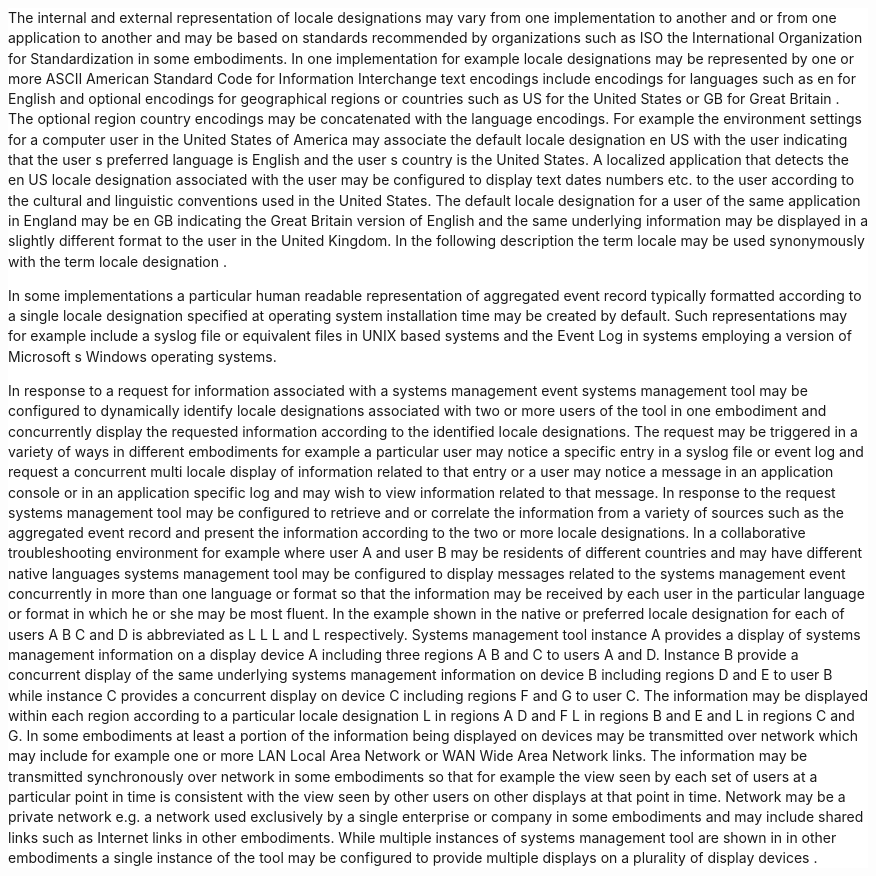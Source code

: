 The internal and external representation of locale designations may vary from one implementation to another and or from one application to another and may be based on standards recommended by organizations such as ISO the International Organization for Standardization in some embodiments. In one implementation for example locale designations may be represented by one or more ASCII American Standard Code for Information Interchange text encodings include encodings for languages such as en for English and optional encodings for geographical regions or countries such as US for the United States or GB for Great Britain . The optional region country encodings may be concatenated with the language encodings. For example the environment settings for a computer user in the United States of America may associate the default locale designation en US with the user indicating that the user s preferred language is English and the user s country is the United States. A localized application that detects the en US locale designation associated with the user may be configured to display text dates numbers etc. to the user according to the cultural and linguistic conventions used in the United States. The default locale designation for a user of the same application in England may be en GB indicating the Great Britain version of English and the same underlying information may be displayed in a slightly different format to the user in the United Kingdom. In the following description the term locale may be used synonymously with the term locale designation .

In some implementations a particular human readable representation of aggregated event record typically formatted according to a single locale designation specified at operating system installation time may be created by default. Such representations may for example include a syslog file or equivalent files in UNIX based systems and the Event Log in systems employing a version of Microsoft s Windows operating systems.

In response to a request for information associated with a systems management event systems management tool may be configured to dynamically identify locale designations associated with two or more users of the tool in one embodiment and concurrently display the requested information according to the identified locale designations. The request may be triggered in a variety of ways in different embodiments for example a particular user may notice a specific entry in a syslog file or event log and request a concurrent multi locale display of information related to that entry or a user may notice a message in an application console or in an application specific log and may wish to view information related to that message. In response to the request systems management tool may be configured to retrieve and or correlate the information from a variety of sources such as the aggregated event record and present the information according to the two or more locale designations. In a collaborative troubleshooting environment for example where user A and user B may be residents of different countries and may have different native languages systems management tool may be configured to display messages related to the systems management event concurrently in more than one language or format so that the information may be received by each user in the particular language or format in which he or she may be most fluent. In the example shown in the native or preferred locale designation for each of users A B C and D is abbreviated as L L L and L respectively. Systems management tool instance A provides a display of systems management information on a display device A including three regions A B and C to users A and D. Instance B provide a concurrent display of the same underlying systems management information on device B including regions D and E to user B while instance C provides a concurrent display on device C including regions F and G to user C. The information may be displayed within each region according to a particular locale designation L in regions A D and F L in regions B and E and L in regions C and G. In some embodiments at least a portion of the information being displayed on devices may be transmitted over network which may include for example one or more LAN Local Area Network or WAN Wide Area Network links. The information may be transmitted synchronously over network in some embodiments so that for example the view seen by each set of users at a particular point in time is consistent with the view seen by other users on other displays at that point in time. Network may be a private network e.g. a network used exclusively by a single enterprise or company in some embodiments and may include shared links such as Internet links in other embodiments. While multiple instances of systems management tool are shown in in other embodiments a single instance of the tool may be configured to provide multiple displays on a plurality of display devices .
